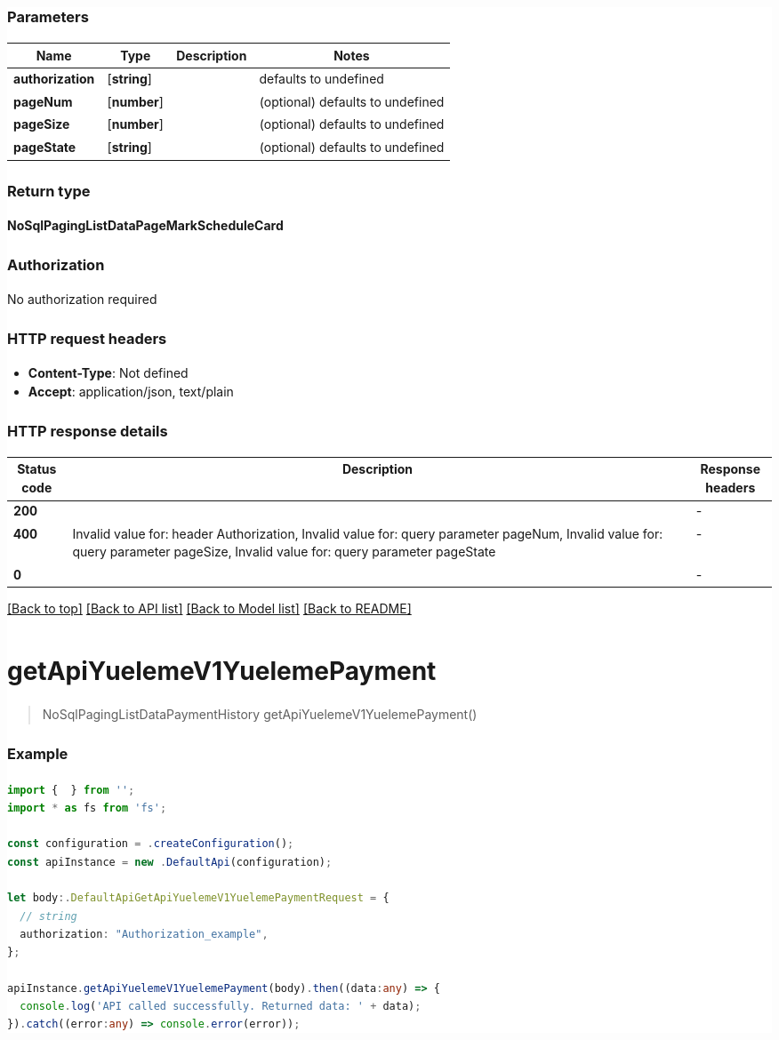 
### Parameters

Name | Type | Description  | Notes
------------- | ------------- | ------------- | -------------
 **authorization** | [**string**] |  | defaults to undefined
 **pageNum** | [**number**] |  | (optional) defaults to undefined
 **pageSize** | [**number**] |  | (optional) defaults to undefined
 **pageState** | [**string**] |  | (optional) defaults to undefined


### Return type

**NoSqlPagingListDataPageMarkScheduleCard**

### Authorization

No authorization required

### HTTP request headers

 - **Content-Type**: Not defined
 - **Accept**: application/json, text/plain


### HTTP response details
| Status code | Description | Response headers |
|-------------|-------------|------------------|
**200** |  |  -  |
**400** | Invalid value for: header Authorization, Invalid value for: query parameter pageNum, Invalid value for: query parameter pageSize, Invalid value for: query parameter pageState |  -  |
**0** |  |  -  |

[[Back to top]](#) [[Back to API list]](README.md#documentation-for-api-endpoints) [[Back to Model list]](README.md#documentation-for-models) [[Back to README]](README.md)

# **getApiYuelemeV1YuelemePayment**
> NoSqlPagingListDataPaymentHistory getApiYuelemeV1YuelemePayment()


### Example


```typescript
import {  } from '';
import * as fs from 'fs';

const configuration = .createConfiguration();
const apiInstance = new .DefaultApi(configuration);

let body:.DefaultApiGetApiYuelemeV1YuelemePaymentRequest = {
  // string
  authorization: "Authorization_example",
};

apiInstance.getApiYuelemeV1YuelemePayment(body).then((data:any) => {
  console.log('API called successfully. Returned data: ' + data);
}).catch((error:any) => console.error(error));
```

